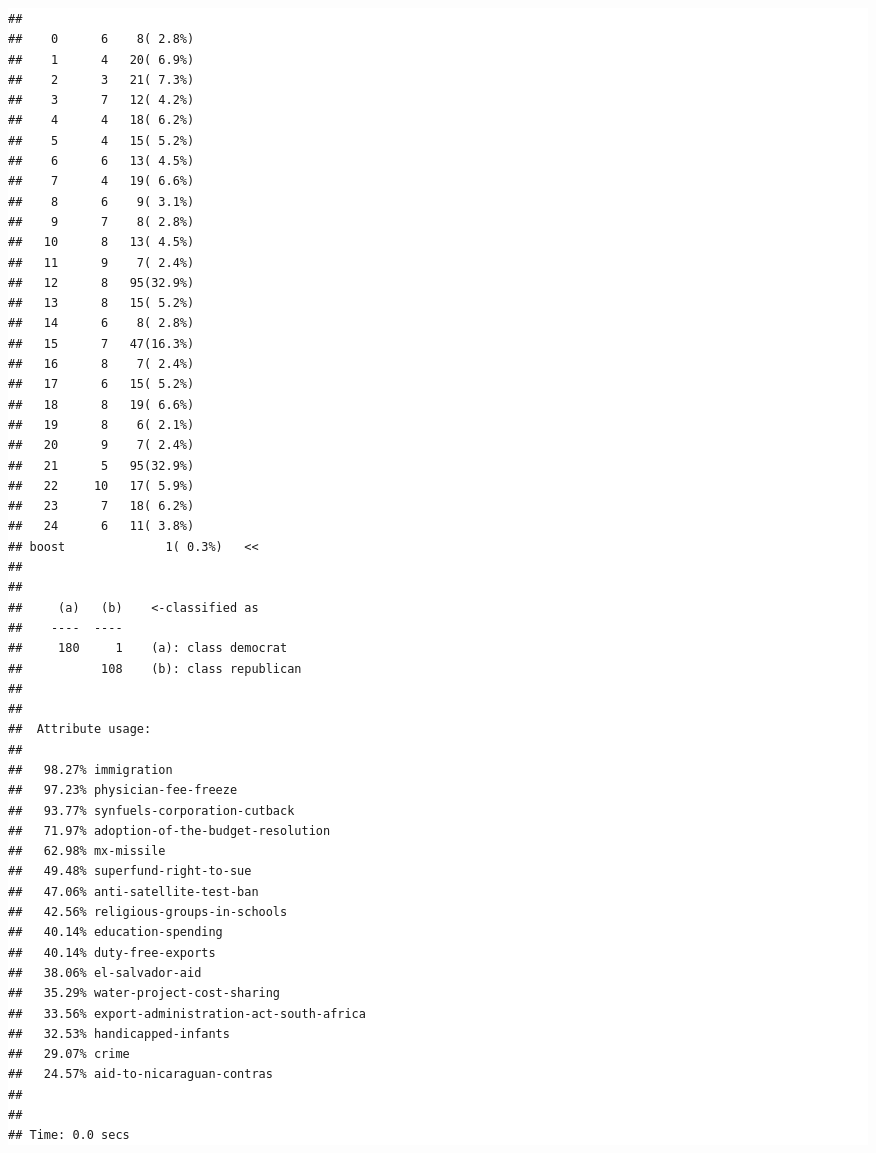 ```
## 
##    0	     6    8( 2.8%)
##    1	     4   20( 6.9%)
##    2	     3   21( 7.3%)
##    3	     7   12( 4.2%)
##    4	     4   18( 6.2%)
##    5	     4   15( 5.2%)
##    6	     6   13( 4.5%)
##    7	     4   19( 6.6%)
##    8	     6    9( 3.1%)
##    9	     7    8( 2.8%)
##   10	     8   13( 4.5%)
##   11	     9    7( 2.4%)
##   12	     8   95(32.9%)
##   13	     8   15( 5.2%)
##   14	     6    8( 2.8%)
##   15	     7   47(16.3%)
##   16	     8    7( 2.4%)
##   17	     6   15( 5.2%)
##   18	     8   19( 6.6%)
##   19	     8    6( 2.1%)
##   20	     9    7( 2.4%)
##   21	     5   95(32.9%)
##   22	    10   17( 5.9%)
##   23	     7   18( 6.2%)
##   24	     6   11( 3.8%)
## boost	          1( 0.3%)   <<
## 
## 
## 	   (a)   (b)    <-classified as
## 	  ----  ----
## 	   180     1    (a): class democrat
## 	         108    (b): class republican
## 
## 
## 	Attribute usage:
## 
## 	 98.27%	immigration
## 	 97.23%	physician-fee-freeze
## 	 93.77%	synfuels-corporation-cutback
## 	 71.97%	adoption-of-the-budget-resolution
## 	 62.98%	mx-missile
## 	 49.48%	superfund-right-to-sue
## 	 47.06%	anti-satellite-test-ban
## 	 42.56%	religious-groups-in-schools
## 	 40.14%	education-spending
## 	 40.14%	duty-free-exports
## 	 38.06%	el-salvador-aid
## 	 35.29%	water-project-cost-sharing
## 	 33.56%	export-administration-act-south-africa
## 	 32.53%	handicapped-infants
## 	 29.07%	crime
## 	 24.57%	aid-to-nicaraguan-contras
## 
## 
## Time: 0.0 secs
```
